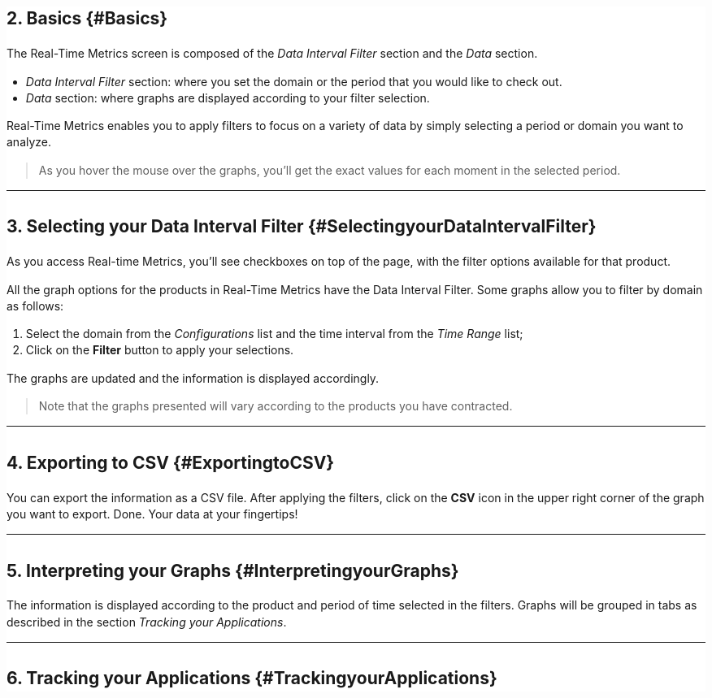 
## 2. Basics {#Basics}

The Real-Time Metrics screen is composed of the *Data Interval Filter* section and the *Data* section.

- *Data Interval Filter* section: where you set the domain or the period that you would like to check out.
- *Data* section: where graphs are displayed according to your filter selection.

Real-Time Metrics enables you to apply filters to focus on a variety  of data by simply selecting a period or domain you want to analyze.

> As you hover the mouse over the graphs, you’ll get the exact values for each moment in the selected period.

---

## 3. Selecting your Data Interval Filter {#SelectingyourDataIntervalFilter}

As you access Real-time Metrics, you’ll see checkboxes on top of the page, with the filter options available for that product.

All the graph options for the products in Real-Time Metrics have the  Data Interval Filter. Some graphs allow you to filter by domain as  follows:

1. Select the domain from the *Configurations* list and the time interval from the *Time Range* list;
2. Click on the **Filter** button to apply your selections.

The graphs are updated and the information is displayed accordingly.

> Note that the graphs presented will vary according to the products you have contracted.

---

## 4. Exporting to CSV {#ExportingtoCSV}

You can export the information as a CSV file.  After applying the  filters, click on the **CSV** icon in the upper right corner of the graph you want to export.  Done. Your data at your fingertips!

------

## 5. Interpreting your Graphs {#InterpretingyourGraphs}

The information is displayed according to the product and period of time selected in the filters. Graphs will be grouped in tabs as described in the section *Tracking your Applications*.

------

## 6. Tracking your Applications {#TrackingyourApplications}
